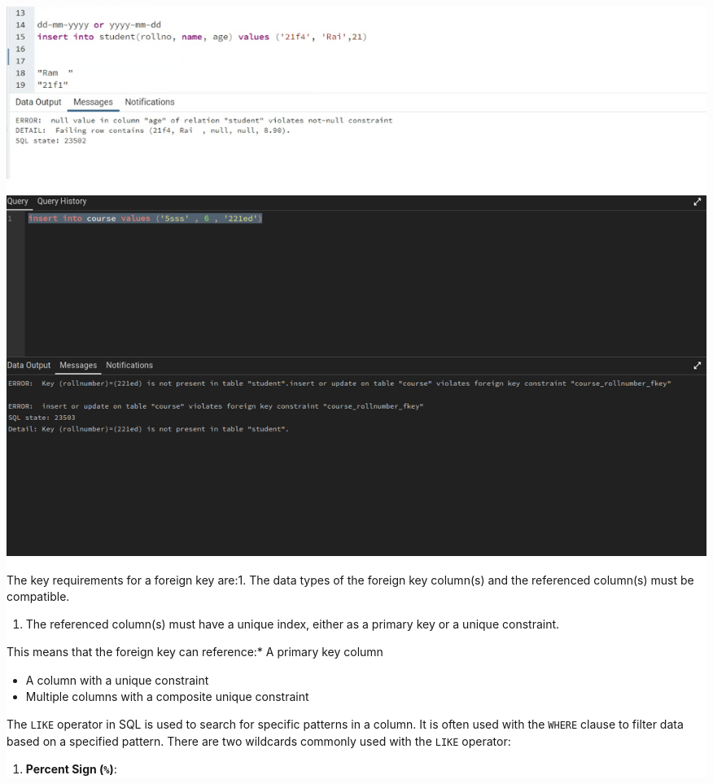 ![1718888444860](image/livesession/1718888444860.png)

![1718889158367](image/livesession/1718889158367.png)

The key requirements for a foreign key are:1. The data types of the foreign key column(s) and the referenced column(s) must be compatible.

1. The referenced column(s) must have a unique index, either as a primary key or a unique constraint.

This means that the foreign key can reference:* A primary key column

* A column with a unique constraint
* Multiple columns with a composite unique constraint

The `LIKE` operator in SQL is used to search for specific patterns in a column. It is often used with the `WHERE` clause to filter data based on a specified pattern. There are two wildcards commonly used with the `LIKE` operator:

1. **Percent Sign (`%`)**:

